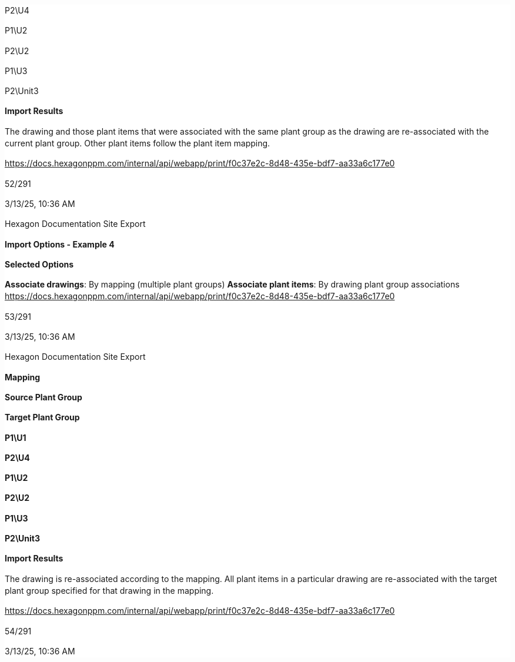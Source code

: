 P2\U4

P1\U2

P2\U2

P1\U3

P2\Unit3

**Import Results**

The drawing and those plant items that were associated with the same plant group as the drawing are re-associated with the current plant group. Other plant items follow the plant item mapping.

https://docs.hexagonppm.com/internal/api/webapp/print/f0c37e2c-8d48-435e-bdf7-aa33a6c177e0

52/291

3/13/25, 10:36 AM

Hexagon Documentation Site Export

**Import Options - Example 4**

**Selected Options**

**Associate drawings**: By mapping (multiple plant groups) **Associate plant items**: By drawing plant group associations https://docs.hexagonppm.com/internal/api/webapp/print/f0c37e2c-8d48-435e-bdf7-aa33a6c177e0

53/291

3/13/25, 10:36 AM

Hexagon Documentation Site Export

**Mapping**

**Source Plant Group**

**Target Plant Group**

**P1\U1**

**P2\U4**

**P1\U2**

**P2\U2**

**P1\U3**

**P2\Unit3**

**Import Results**

The drawing is re-associated according to the mapping. All plant items in a particular drawing are re-associated with the target plant group specified for that drawing in the mapping.

https://docs.hexagonppm.com/internal/api/webapp/print/f0c37e2c-8d48-435e-bdf7-aa33a6c177e0

54/291

3/13/25, 10:36 AM
